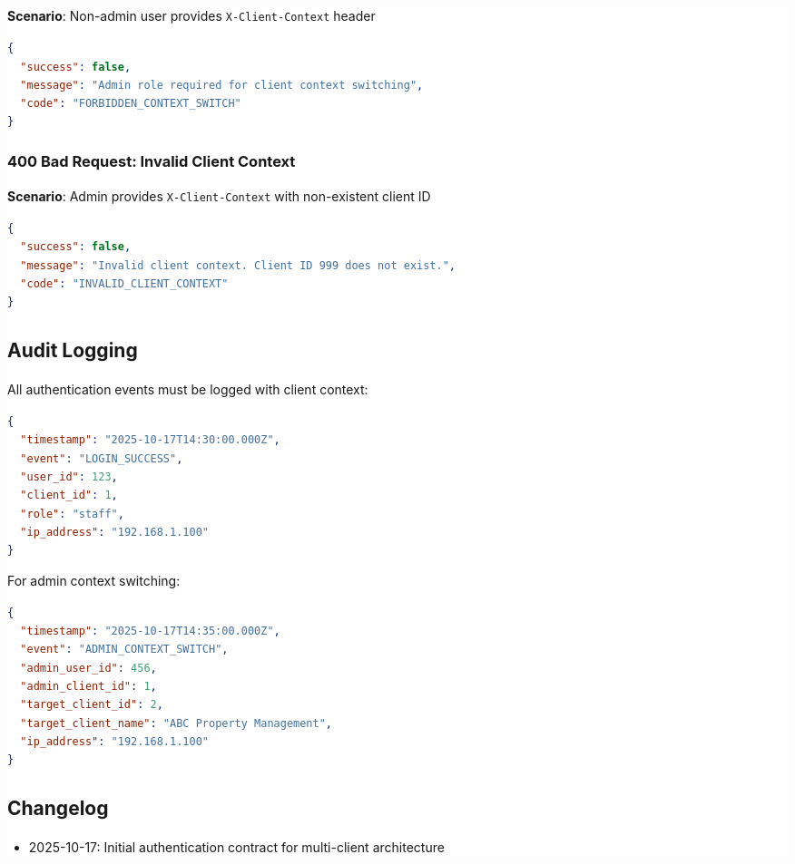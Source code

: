 **Scenario**: Non-admin user provides `X-Client-Context` header

```json
{
  "success": false,
  "message": "Admin role required for client context switching",
  "code": "FORBIDDEN_CONTEXT_SWITCH"
}
```

### 400 Bad Request: Invalid Client Context

**Scenario**: Admin provides `X-Client-Context` with non-existent client ID

```json
{
  "success": false,
  "message": "Invalid client context. Client ID 999 does not exist.",
  "code": "INVALID_CLIENT_CONTEXT"
}
```

## Audit Logging

All authentication events must be logged with client context:

```json
{
  "timestamp": "2025-10-17T14:30:00.000Z",
  "event": "LOGIN_SUCCESS",
  "user_id": 123,
  "client_id": 1,
  "role": "staff",
  "ip_address": "192.168.1.100"
}
```

For admin context switching:

```json
{
  "timestamp": "2025-10-17T14:35:00.000Z",
  "event": "ADMIN_CONTEXT_SWITCH",
  "admin_user_id": 456,
  "admin_client_id": 1,
  "target_client_id": 2,
  "target_client_name": "ABC Property Management",
  "ip_address": "192.168.1.100"
}
```

## Changelog

- 2025-10-17: Initial authentication contract for multi-client architecture

